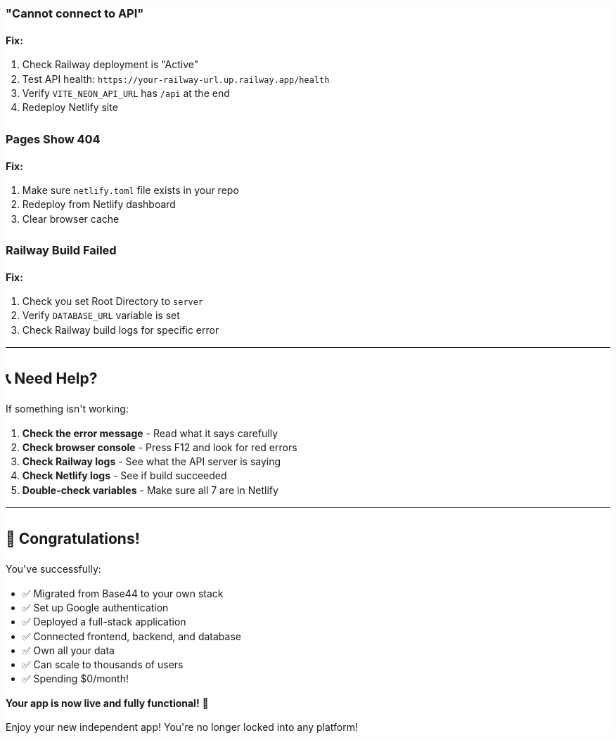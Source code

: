 ### "Cannot connect to API"
**Fix:**
1. Check Railway deployment is "Active"
2. Test API health: `https://your-railway-url.up.railway.app/health`
3. Verify `VITE_NEON_API_URL` has `/api` at the end
4. Redeploy Netlify site

### Pages Show 404
**Fix:**
1. Make sure `netlify.toml` file exists in your repo
2. Redeploy from Netlify dashboard
3. Clear browser cache

### Railway Build Failed
**Fix:**
1. Check you set Root Directory to `server`
2. Verify `DATABASE_URL` variable is set
3. Check Railway build logs for specific error

---

## 📞 Need Help?

If something isn't working:

1. **Check the error message** - Read what it says carefully
2. **Check browser console** - Press F12 and look for red errors
3. **Check Railway logs** - See what the API server is saying
4. **Check Netlify logs** - See if build succeeded
5. **Double-check variables** - Make sure all 7 are in Netlify

---

## 🎊 Congratulations!

You've successfully:
- ✅ Migrated from Base44 to your own stack
- ✅ Set up Google authentication
- ✅ Deployed a full-stack application
- ✅ Connected frontend, backend, and database
- ✅ Own all your data
- ✅ Can scale to thousands of users
- ✅ Spending $0/month!

**Your app is now live and fully functional!** 🚀

Enjoy your new independent app! You're no longer locked into any platform!

